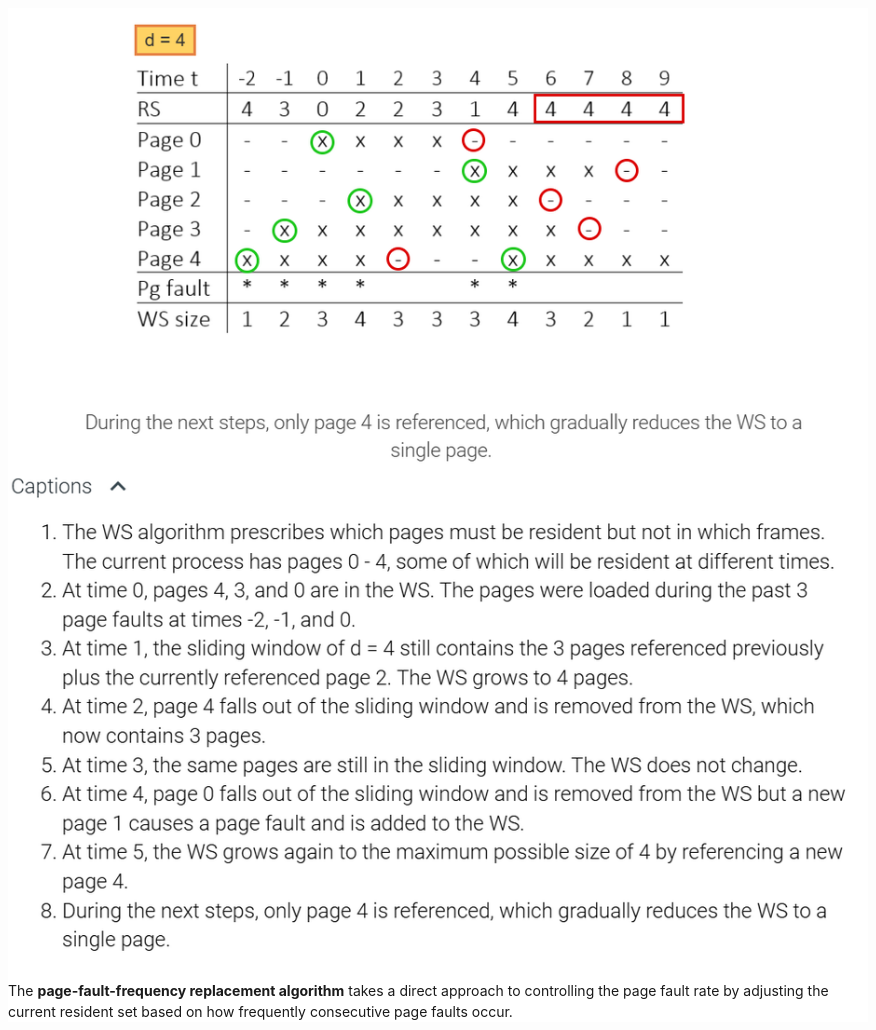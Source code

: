 ![working_page_replacement](images/working_page_replacement.png)  

The **page-fault-frequency replacement algorithm** takes a direct approach to controlling the page fault rate by adjusting the current resident set based on how frequently consecutive page faults occur.  
